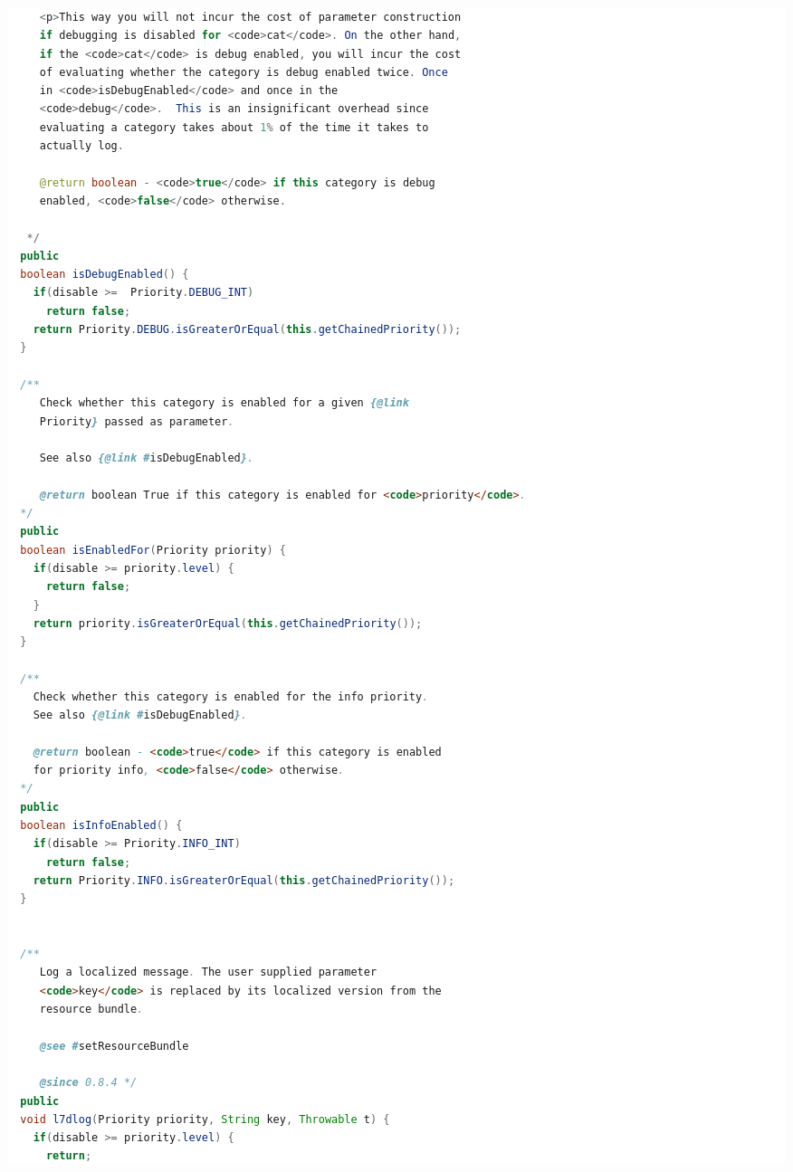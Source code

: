 ```java
     <p>This way you will not incur the cost of parameter construction
     if debugging is disabled for <code>cat</code>. On the other hand,
     if the <code>cat</code> is debug enabled, you will incur the cost
     of evaluating whether the category is debug enabled twice. Once
     in <code>isDebugEnabled</code> and once in the
     <code>debug</code>.  This is an insignificant overhead since
     evaluating a category takes about 1% of the time it takes to
     actually log.

     @return boolean - <code>true</code> if this category is debug
     enabled, <code>false</code> otherwise.
     
   */
  public
  boolean isDebugEnabled() {
    if(disable >=  Priority.DEBUG_INT)
      return false;   
    return Priority.DEBUG.isGreaterOrEqual(this.getChainedPriority());
  }
  
  /**
     Check whether this category is enabled for a given {@link
     Priority} passed as parameter.

     See also {@link #isDebugEnabled}.
       
     @return boolean True if this category is enabled for <code>priority</code>.
  */
  public
  boolean isEnabledFor(Priority priority) {
    if(disable >= priority.level) {
      return false;
    }
    return priority.isGreaterOrEqual(this.getChainedPriority());
  }

  /**
    Check whether this category is enabled for the info priority.
    See also {@link #isDebugEnabled}.

    @return boolean - <code>true</code> if this category is enabled
    for priority info, <code>false</code> otherwise.
  */
  public
  boolean isInfoEnabled() {
    if(disable >= Priority.INFO_INT)
      return false;   
    return Priority.INFO.isGreaterOrEqual(this.getChainedPriority());
  }


  /**
     Log a localized message. The user supplied parameter
     <code>key</code> is replaced by its localized version from the
     resource bundle.
     
     @see #setResourceBundle

     @since 0.8.4 */
  public
  void l7dlog(Priority priority, String key, Throwable t) {
    if(disable >= priority.level) {
      return;
```